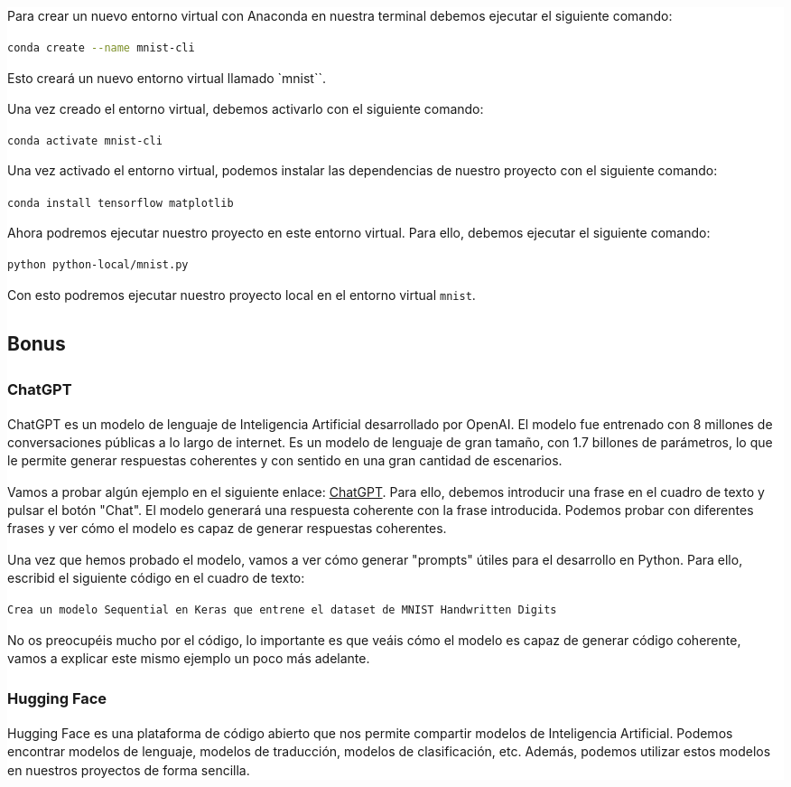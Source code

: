 Para crear un nuevo entorno virtual con Anaconda en nuestra terminal debemos ejecutar el siguiente comando:

```bash
conda create --name mnist-cli
```

Esto creará un nuevo entorno virtual llamado `mnist``.

Una vez creado el entorno virtual, debemos activarlo con el siguiente comando:

```bash
conda activate mnist-cli
```

Una vez activado el entorno virtual, podemos instalar las dependencias de nuestro proyecto con el siguiente comando:

```bash
conda install tensorflow matplotlib
```

Ahora podremos ejecutar nuestro proyecto en este entorno virtual. Para ello, debemos ejecutar el siguiente comando:

```bash
python python-local/mnist.py
```

Con esto podremos ejecutar nuestro proyecto local en el entorno virtual `mnist`.

## Bonus

### ChatGPT

ChatGPT es un modelo de lenguaje de Inteligencia Artificial desarrollado por OpenAI. El modelo fue entrenado con 8 millones de conversaciones públicas a lo largo de internet. Es un modelo de lenguaje de gran tamaño, con 1.7 billones de parámetros, lo que le permite generar respuestas coherentes y con sentido en una gran cantidad de escenarios.

Vamos a probar algún ejemplo en el siguiente enlace: [ChatGPT](https://chat.openai.com/). Para ello, debemos introducir una frase en el cuadro de texto y pulsar el botón "Chat". El modelo generará una respuesta coherente con la frase introducida. Podemos probar con diferentes frases y ver cómo el modelo es capaz de generar respuestas coherentes.

Una vez que hemos probado el modelo, vamos a ver cómo generar "prompts" útiles para el desarrollo en Python. Para ello, escribid el siguiente código en el cuadro de texto:

```text
Crea un modelo Sequential en Keras que entrene el dataset de MNIST Handwritten Digits
```

No os preocupéis mucho por el código, lo importante es que veáis cómo el modelo es capaz de generar código coherente, vamos a explicar este mismo ejemplo un poco más adelante.

### Hugging Face

Hugging Face es una plataforma de código abierto que nos permite compartir modelos de Inteligencia Artificial. Podemos encontrar modelos de lenguaje, modelos de traducción, modelos de clasificación, etc. Además, podemos utilizar estos modelos en nuestros proyectos de forma sencilla.
